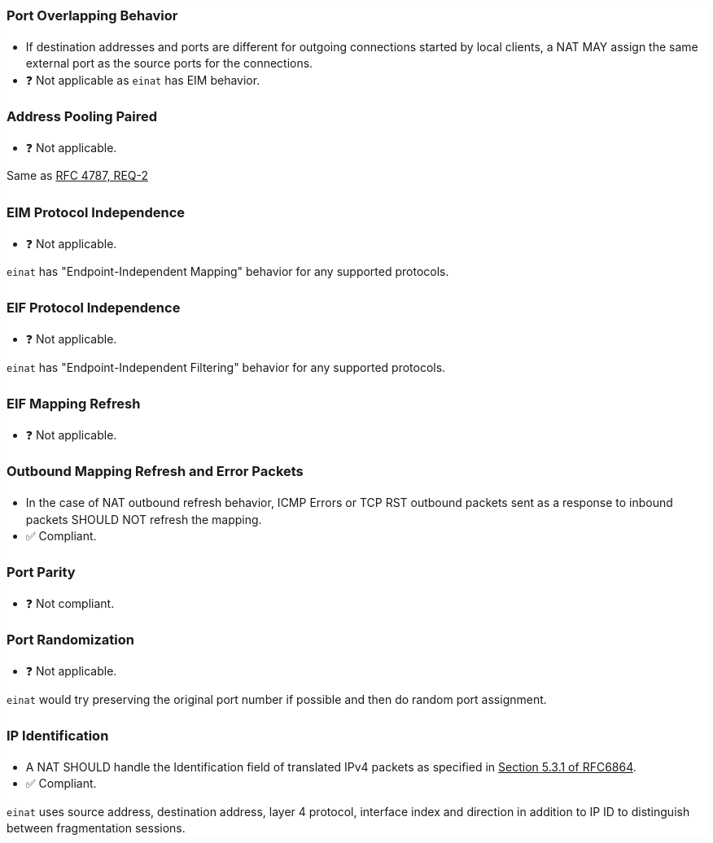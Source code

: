 ### Port Overlapping Behavior

-   If destination addresses and ports are different for outgoing
    connections started by local clients, a NAT MAY assign the same
    external port as the source ports for the connections.
-   ❓ Not applicable as `einat` has EIM behavior.

### Address Pooling Paired

-   ❓ Not applicable.

Same as [RFC 4787, REQ-2](#req-2)

### EIM Protocol Independence

-   ❓ Not applicable.

`einat` has "Endpoint-Independent Mapping" behavior for any supported protocols.

### EIF Protocol Independence

-   ❓ Not applicable.

`einat` has "Endpoint-Independent Filtering" behavior for any supported protocols.

### EIF Mapping Refresh

-   ❓ Not applicable.

### Outbound Mapping Refresh and Error Packets

-   In the case of NAT outbound refresh behavior, ICMP Errors or
    TCP RST outbound packets sent as a response to inbound packets
    SHOULD NOT refresh the mapping.
-   ✅ Compliant.

### Port Parity

-   ❓ Not compliant.

### Port Randomization

-   ❓ Not applicable.

`einat` would try preserving the original port number if possible and then do random port assignment.

### IP Identification

-   A NAT SHOULD handle the Identification field of translated
    IPv4 packets as specified in [Section 5.3.1 of RFC6864](https://datatracker.ietf.org/doc/html/rfc6864#section-5.3.1).
-   ✅ Compliant.

`einat` uses source address, destination address, layer 4 protocol, interface index and direction in addition to IP ID to distinguish between fragmentation sessions.
